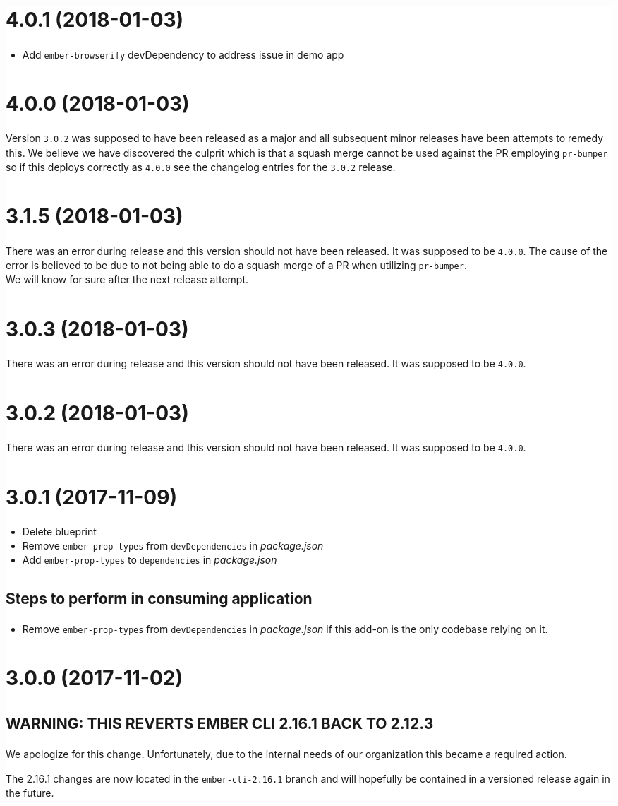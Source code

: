 # 4.0.1 (2018-01-03)
* Add `ember-browserify` devDependency to address issue in demo app

# 4.0.0 (2018-01-03)
Version `3.0.2` was supposed to have been released as a major and all subsequent minor releases have been attempts to remedy this.  We believe we have discovered the culprit which is that a squash merge cannot be used against the PR employing `pr-bumper` so if this deploys correctly as `4.0.0` see the changelog entries for the `3.0.2` release.
  

# 3.1.5 (2018-01-03)
There was an error during release and this version should not have been released.  It was supposed to be `4.0.0`.  The 
cause of the error is believed to be due to not being able to do a squash merge of a PR when utilizing `pr-bumper`.  
We will know for sure after the next release attempt.

# 3.0.3 (2018-01-03)
There was an error during release and this version should not have been released.  It was supposed to be `4.0.0`.

# 3.0.2 (2018-01-03)
There was an error during release and this version should not have been released.  It was supposed to be `4.0.0`.

# 3.0.1 (2017-11-09)
* Delete blueprint
* Remove `ember-prop-types` from `devDependencies` in _package.json_
* Add `ember-prop-types` to `dependencies` in _package.json_

## Steps to perform in consuming application
* Remove `ember-prop-types` from `devDependencies` in _package.json_ if this add-on is the only codebase relying on it.

# 3.0.0 (2017-11-02)

## WARNING: THIS REVERTS EMBER CLI 2.16.1 BACK TO 2.12.3

We apologize for this change. Unfortunately, due to the internal needs of our organization this became a required action.

The 2.16.1 changes are now located in the `ember-cli-2.16.1` branch and will hopefully be contained in a versioned release again in the future.
